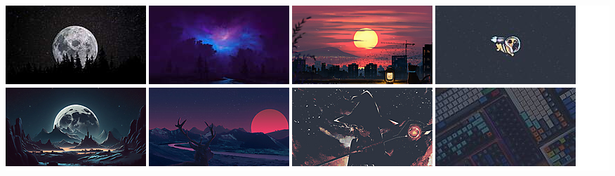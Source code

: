 [![999c66639b98cd26_pxfuel (41).jpg](/.internals/thumbnails/desktop/misc/999c66639b98cd26_pxfuel%20(41).jpg "999c66639b98cd26_pxfuel (41).jpg")](https://raw.githubusercontent.com/buckmanc/Wallpapers/main/desktop/misc/999c66639b98cd26_pxfuel%20(41).jpg)
[![99c6666599ce8333_pxfuel (29).jpg](/.internals/thumbnails/desktop/misc/99c6666599ce8333_pxfuel%20(29).jpg "99c6666599ce8333_pxfuel (29).jpg")](https://raw.githubusercontent.com/buckmanc/Wallpapers/main/desktop/misc/99c6666599ce8333_pxfuel%20(29).jpg)
[![99cd26679d09c176_wallhaven-zyxvqy.jpg](/.internals/thumbnails/desktop/misc/99cd26679d09c176_wallhaven-zyxvqy.jpg "99cd26679d09c176_wallhaven-zyxvqy.jpg")](https://raw.githubusercontent.com/buckmanc/Wallpapers/main/desktop/misc/99cd26679d09c176_wallhaven-zyxvqy.jpg)
[![99ce663199ce6631_puppy.jpg](/.internals/thumbnails/desktop/misc/99ce663199ce6631_puppy.jpg "99ce663199ce6631_puppy.jpg")](https://raw.githubusercontent.com/buckmanc/Wallpapers/main/desktop/misc/99ce663199ce6631_puppy.jpg)
[![9c6d31b267c6cc19_moon-sky-night-background-asset-game-2d-futuristic-generative-ai.jpg](/.internals/thumbnails/desktop/misc/9c6d31b267c6cc19_moon-sky-night-background-asset-game-2d-futuristic-generative-ai.jpg "9c6d31b267c6cc19_moon-sky-night-background-asset-game-2d-futuristic-generative-ai.jpg")](https://raw.githubusercontent.com/buckmanc/Wallpapers/main/desktop/misc/9c6d31b267c6cc19_moon-sky-night-background-asset-game-2d-futuristic-generative-ai.jpg)
[![a5f75a4abda14914_914910.jpg](/.internals/thumbnails/desktop/misc/a5f75a4abda14914_914910.jpg "a5f75a4abda14914_914910.jpg")](https://raw.githubusercontent.com/buckmanc/Wallpapers/main/desktop/misc/a5f75a4abda14914_914910.jpg)
[![ae516a9da152c7a9_ign_megumin_dark.png](/.internals/thumbnails/desktop/misc/ae516a9da152c7a9_ign_megumin_dark.png "ae516a9da152c7a9_ign_megumin_dark.png")](https://raw.githubusercontent.com/buckmanc/Wallpapers/main/desktop/misc/ae516a9da152c7a9_ign_megumin_dark.png)
[![b3d2c94943077c3d_4k-keyboard.jpg](/.internals/thumbnails/desktop/misc/b3d2c94943077c3d_4k-keyboard.jpg "b3d2c94943077c3d_4k-keyboard.jpg")](https://raw.githubusercontent.com/buckmanc/Wallpapers/main/desktop/misc/b3d2c94943077c3d_4k-keyboard.jpg)